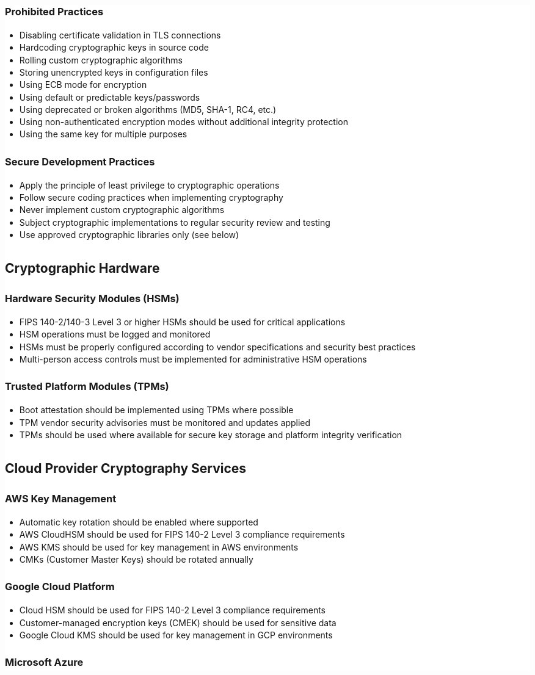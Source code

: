 ### Prohibited Practices

- Disabling certificate validation in TLS connections
- Hardcoding cryptographic keys in source code
- Rolling custom cryptographic algorithms
- Storing unencrypted keys in configuration files
- Using ECB mode for encryption
- Using default or predictable keys/passwords
- Using deprecated or broken algorithms (MD5, SHA-1, RC4, etc.)
- Using non-authenticated encryption modes without additional integrity protection
- Using the same key for multiple purposes

### Secure Development Practices

- Apply the principle of least privilege to cryptographic operations
- Follow secure coding practices when implementing cryptography
- Never implement custom cryptographic algorithms
- Subject cryptographic implementations to regular security review and testing
- Use approved cryptographic libraries only (see below)

## Cryptographic Hardware

### Hardware Security Modules (HSMs)

- FIPS 140-2/140-3 Level 3 or higher HSMs should be used for critical applications
- HSM operations must be logged and monitored
- HSMs must be properly configured according to vendor specifications and security best practices
- Multi-person access controls must be implemented for administrative HSM operations

### Trusted Platform Modules (TPMs)

- Boot attestation should be implemented using TPMs where possible
- TPM vendor security advisories must be monitored and updates applied
- TPMs should be used where available for secure key storage and platform integrity verification

## Cloud Provider Cryptography Services

### AWS Key Management

- Automatic key rotation should be enabled where supported
- AWS CloudHSM should be used for FIPS 140-2 Level 3 compliance requirements
- AWS KMS should be used for key management in AWS environments
- CMKs (Customer Master Keys) should be rotated annually

### Google Cloud Platform

- Cloud HSM should be used for FIPS 140-2 Level 3 compliance requirements
- Customer-managed encryption keys (CMEK) should be used for sensitive data
- Google Cloud KMS should be used for key management in GCP environments

### Microsoft Azure
